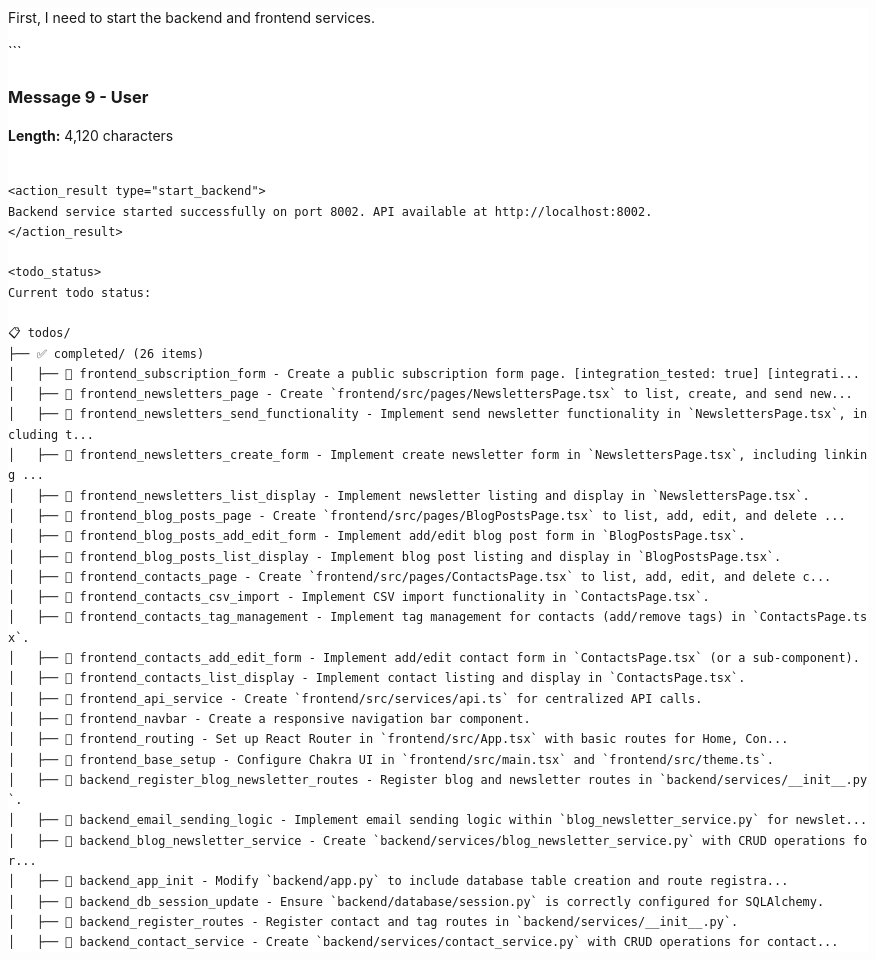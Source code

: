 First, I need to start the backend and frontend services.

<action type="start_backend"/>
```

### Message 9 - User

**Length:** 4,120 characters

```

<action_result type="start_backend">
Backend service started successfully on port 8002. API available at http://localhost:8002.
</action_result>

<todo_status>
Current todo status:

📋 todos/
├── ✅ completed/ (26 items)
│   ├── 📝 frontend_subscription_form - Create a public subscription form page. [integration_tested: true] [integrati...
│   ├── 📝 frontend_newsletters_page - Create `frontend/src/pages/NewslettersPage.tsx` to list, create, and send new...
│   ├── 📝 frontend_newsletters_send_functionality - Implement send newsletter functionality in `NewslettersPage.tsx`, including t...
│   ├── 📝 frontend_newsletters_create_form - Implement create newsletter form in `NewslettersPage.tsx`, including linking ...
│   ├── 📝 frontend_newsletters_list_display - Implement newsletter listing and display in `NewslettersPage.tsx`.
│   ├── 📝 frontend_blog_posts_page - Create `frontend/src/pages/BlogPostsPage.tsx` to list, add, edit, and delete ...
│   ├── 📝 frontend_blog_posts_add_edit_form - Implement add/edit blog post form in `BlogPostsPage.tsx`.
│   ├── 📝 frontend_blog_posts_list_display - Implement blog post listing and display in `BlogPostsPage.tsx`.
│   ├── 📝 frontend_contacts_page - Create `frontend/src/pages/ContactsPage.tsx` to list, add, edit, and delete c...
│   ├── 📝 frontend_contacts_csv_import - Implement CSV import functionality in `ContactsPage.tsx`.
│   ├── 📝 frontend_contacts_tag_management - Implement tag management for contacts (add/remove tags) in `ContactsPage.tsx`.
│   ├── 📝 frontend_contacts_add_edit_form - Implement add/edit contact form in `ContactsPage.tsx` (or a sub-component).
│   ├── 📝 frontend_contacts_list_display - Implement contact listing and display in `ContactsPage.tsx`.
│   ├── 📝 frontend_api_service - Create `frontend/src/services/api.ts` for centralized API calls.
│   ├── 📝 frontend_navbar - Create a responsive navigation bar component.
│   ├── 📝 frontend_routing - Set up React Router in `frontend/src/App.tsx` with basic routes for Home, Con...
│   ├── 📝 frontend_base_setup - Configure Chakra UI in `frontend/src/main.tsx` and `frontend/src/theme.ts`.
│   ├── 📝 backend_register_blog_newsletter_routes - Register blog and newsletter routes in `backend/services/__init__.py`.
│   ├── 📝 backend_email_sending_logic - Implement email sending logic within `blog_newsletter_service.py` for newslet...
│   ├── 📝 backend_blog_newsletter_service - Create `backend/services/blog_newsletter_service.py` with CRUD operations for...
│   ├── 📝 backend_app_init - Modify `backend/app.py` to include database table creation and route registra...
│   ├── 📝 backend_db_session_update - Ensure `backend/database/session.py` is correctly configured for SQLAlchemy.
│   ├── 📝 backend_register_routes - Register contact and tag routes in `backend/services/__init__.py`.
│   ├── 📝 backend_contact_service - Create `backend/services/contact_service.py` with CRUD operations for contact...